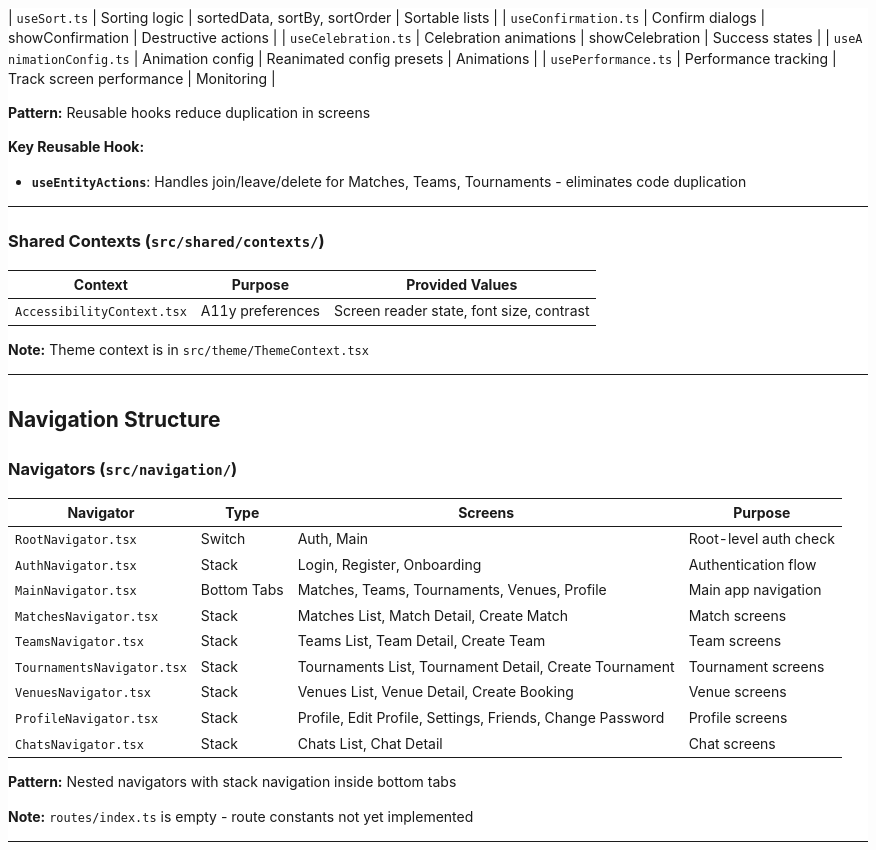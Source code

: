 | `useSort.ts` | Sorting logic | sortedData, sortBy, sortOrder | Sortable lists |
| `useConfirmation.ts` | Confirm dialogs | showConfirmation | Destructive actions |
| `useCelebration.ts` | Celebration animations | showCelebration | Success states |
| `useAnimationConfig.ts` | Animation config | Reanimated config presets | Animations |
| `usePerformance.ts` | Performance tracking | Track screen performance | Monitoring |

**Pattern:** Reusable hooks reduce duplication in screens

**Key Reusable Hook:**
- **`useEntityActions`**: Handles join/leave/delete for Matches, Teams, Tournaments - eliminates code duplication

---

### Shared Contexts (`src/shared/contexts/`)

| Context | Purpose | Provided Values |
|---------|---------|-----------------|
| `AccessibilityContext.tsx` | A11y preferences | Screen reader state, font size, contrast |

**Note:** Theme context is in `src/theme/ThemeContext.tsx`

---

## Navigation Structure

### Navigators (`src/navigation/`)

| Navigator | Type | Screens | Purpose |
|-----------|------|---------|---------|
| `RootNavigator.tsx` | Switch | Auth, Main | Root-level auth check |
| `AuthNavigator.tsx` | Stack | Login, Register, Onboarding | Authentication flow |
| `MainNavigator.tsx` | Bottom Tabs | Matches, Teams, Tournaments, Venues, Profile | Main app navigation |
| `MatchesNavigator.tsx` | Stack | Matches List, Match Detail, Create Match | Match screens |
| `TeamsNavigator.tsx` | Stack | Teams List, Team Detail, Create Team | Team screens |
| `TournamentsNavigator.tsx` | Stack | Tournaments List, Tournament Detail, Create Tournament | Tournament screens |
| `VenuesNavigator.tsx` | Stack | Venues List, Venue Detail, Create Booking | Venue screens |
| `ProfileNavigator.tsx` | Stack | Profile, Edit Profile, Settings, Friends, Change Password | Profile screens |
| `ChatsNavigator.tsx` | Stack | Chats List, Chat Detail | Chat screens |

**Pattern:** Nested navigators with stack navigation inside bottom tabs

**Note:** `routes/index.ts` is empty - route constants not yet implemented

---